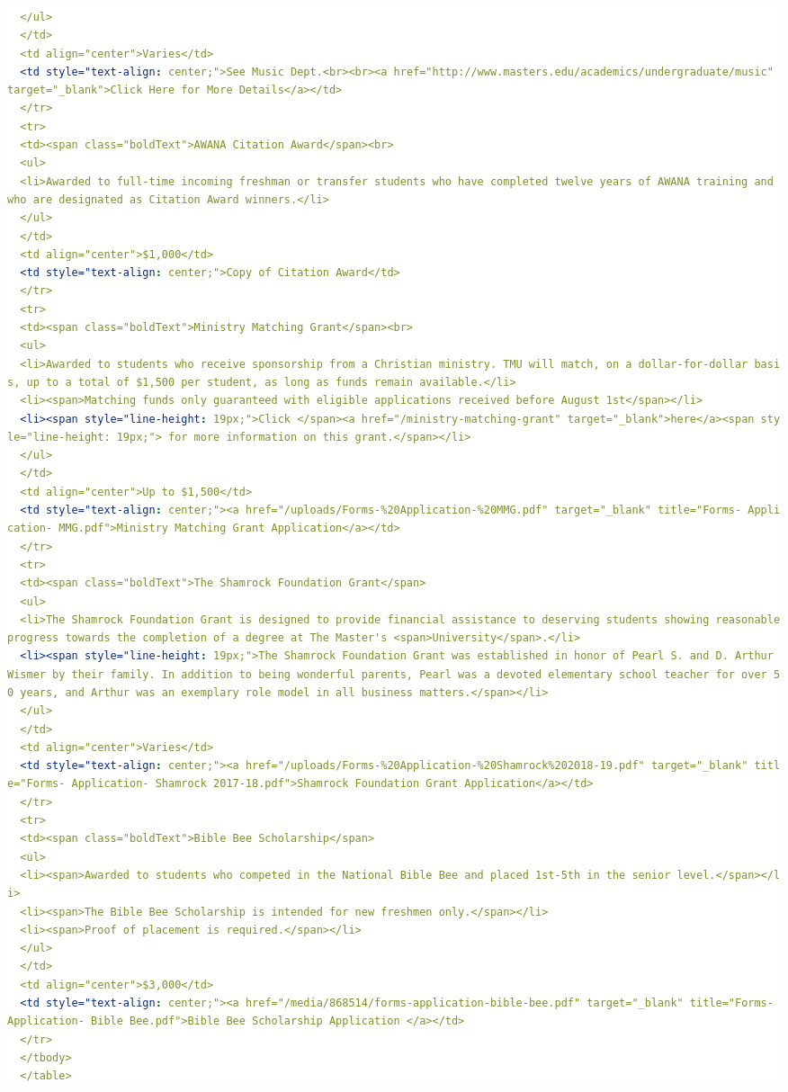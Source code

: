 ```yaml
  </ul>
  </td>
  <td align="center">Varies</td>
  <td style="text-align: center;">See Music Dept.<br><br><a href="http://www.masters.edu/academics/undergraduate/music" target="_blank">Click Here for More Details</a></td>
  </tr>
  <tr>
  <td><span class="boldText">AWANA Citation Award</span><br>
  <ul>
  <li>Awarded to full-time incoming freshman or transfer students who have completed twelve years of AWANA training and who are designated as Citation Award winners.</li>
  </ul>
  </td>
  <td align="center">$1,000</td>
  <td style="text-align: center;">Copy of Citation Award</td>
  </tr>
  <tr>
  <td><span class="boldText">Ministry Matching Grant</span><br>
  <ul>
  <li>Awarded to students who receive sponsorship from a Christian ministry. TMU will match, on a dollar-for-dollar basis, up to a total of $1,500 per student, as long as funds remain available.</li>
  <li><span>Matching funds only guaranteed with eligible applications received before August 1st</span></li>
  <li><span style="line-height: 19px;">Click </span><a href="/ministry-matching-grant" target="_blank">here</a><span style="line-height: 19px;"> for more information on this grant.</span></li>
  </ul>
  </td>
  <td align="center">Up to $1,500</td>
  <td style="text-align: center;"><a href="/uploads/Forms-%20Application-%20MMG.pdf" target="_blank" title="Forms- Application- MMG.pdf">Ministry Matching Grant Application</a></td>
  </tr>
  <tr>
  <td><span class="boldText">The Shamrock Foundation Grant</span>
  <ul>
  <li>The Shamrock Foundation Grant is designed to provide financial assistance to deserving students showing reasonable progress towards the completion of a degree at The Master's <span>University</span>.</li>
  <li><span style="line-height: 19px;">The Shamrock Foundation Grant was established in honor of Pearl S. and D. Arthur Wismer by their family. In addition to being wonderful parents, Pearl was a devoted elementary school teacher for over 50 years, and Arthur was an exemplary role model in all business matters.</span></li>
  </ul>
  </td>
  <td align="center">Varies</td>
  <td style="text-align: center;"><a href="/uploads/Forms-%20Application-%20Shamrock%202018-19.pdf" target="_blank" title="Forms- Application- Shamrock 2017-18.pdf">Shamrock Foundation Grant Application</a></td>
  </tr>
  <tr>
  <td><span class="boldText">Bible Bee Scholarship</span>
  <ul>
  <li><span>Awarded to students who competed in the National Bible Bee and placed 1st-5th in the senior level.</span></li>
  <li><span>The Bible Bee Scholarship is intended for new freshmen only.</span></li>
  <li><span>Proof of placement is required.</span></li>
  </ul>
  </td>
  <td align="center">$3,000</td>
  <td style="text-align: center;"><a href="/media/868514/forms-application-bible-bee.pdf" target="_blank" title="Forms- Application- Bible Bee.pdf">Bible Bee Scholarship Application </a></td>
  </tr>
  </tbody>
  </table>
```